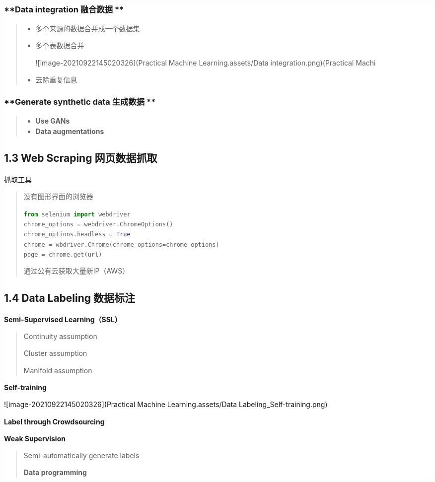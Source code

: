 ### **Data integration 融合数据 **

> * 多个来源的数据合并成一个数据集
>
> * 多个表数据合并
>
>   ![image-20210922145020326](Practical Machine Learning.assets/Data integration.png)(Practical Machi
>
> * 去除重复信息

### **Generate synthetic data 生成数据  **

> * **Use GANs**
> * **Data augmentations**

## 1.3 Web Scraping 网页数据抓取

抓取工具

> 没有图形界面的浏览器
>
> ```python
> from selenium import webdriver
> chrome_options = webdriver.ChromeOptions()
> chrome_options.headless = True
> chrome = wbdriver.Chrome(chrome_options=chrome_options)
> page = chrome.get(url)
> ```
>
> 通过公有云获取大量新IP（AWS）

 ## 1.4 Data Labeling 数据标注

**Semi-Supervised Learning（SSL）**

> Continuity assumption
>
> Cluster assumption
>
> Manifold assumption

**Self-training**

![image-20210922145020326](Practical Machine Learning.assets/Data Labeling_Self-training.png)

**Label through Crowdsourcing**



**Weak Supervision**

> Semi-automatically generate labels
>
> **Data programming**
